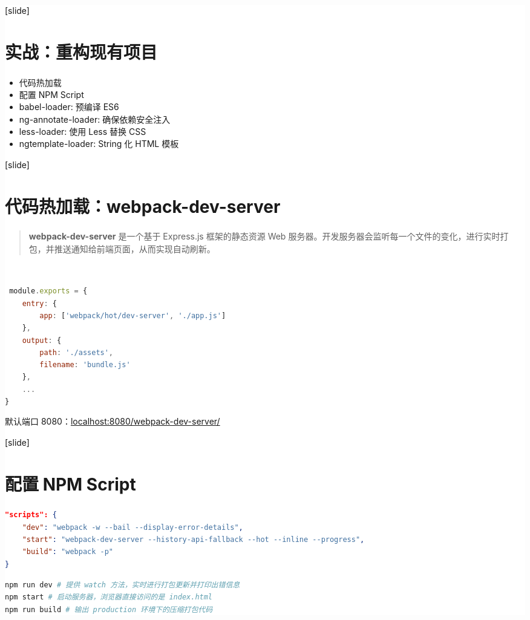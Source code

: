 [slide]

# 实战：重构现有项目

- 代码热加载
- 配置 NPM Script
- babel-loader: 预编译 ES6
- ng-annotate-loader: 确保依赖安全注入
- less-loader: 使用 Less 替换 CSS
- ngtemplate-loader: String 化 HTML 模板

[slide]

# 代码热加载：webpack-dev-server

> **webpack-dev-server** 是一个基于 Express.js 框架的静态资源 Web 服务器。开发服务器会监听每一个文件的变化，进行实时打包，并推送通知给前端页面，从而实现自动刷新。

<br/>

```js
 module.exports = {
    entry: {
        app: ['webpack/hot/dev-server', './app.js']
    },
    output: {
        path: './assets',
        filename: 'bundle.js'
    },
    ...
}
```

默认端口 8080：[localhost:8080/webpack-dev-server/](localhost:8080/webpack-dev-server/)

[slide]

# 配置 NPM Script

```json
"scripts": {
    "dev": "webpack -w --bail --display-error-details",
    "start": "webpack-dev-server --history-api-fallback --hot --inline --progress",
    "build": "webpack -p"
}
```

```bash
npm run dev # 提供 watch 方法，实时进行打包更新并打印出错信息
npm start # 启动服务器，浏览器直接访问的是 index.html
npm run build # 输出 production 环境下的压缩打包代码
```

